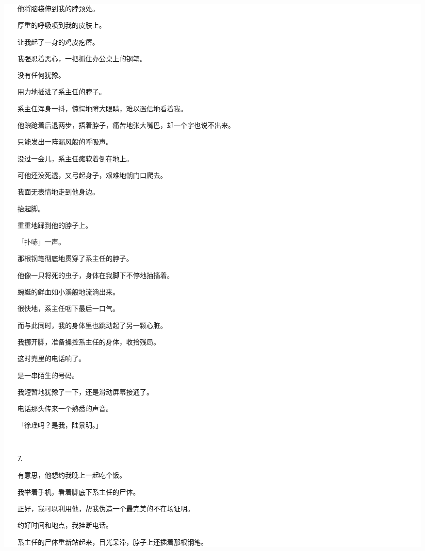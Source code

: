 &emsp;&emsp;他将脑袋伸到我的脖颈处。  
  
&emsp;&emsp;厚重的呼吸喷到我的皮肤上。  
  
&emsp;&emsp;让我起了一身的鸡皮疙瘩。  
  
&emsp;&emsp;我强忍着恶心，一把抓住办公桌上的钢笔。  
  
&emsp;&emsp;没有任何犹豫。  
  
&emsp;&emsp;用力地插进了系主任的脖子。  
  
&emsp;&emsp;系主任浑身一抖，惊愕地瞪大眼睛，难以置信地看着我。  
  
&emsp;&emsp;他踉跄着后退两步，捂着脖子，痛苦地张大嘴巴，却一个字也说不出来。  
  
&emsp;&emsp;只能发出一阵漏风般的呼吸声。  
  
&emsp;&emsp;没过一会儿，系主任瘫软着倒在地上。  
  
&emsp;&emsp;可他还没死透，又弓起身子，艰难地朝门口爬去。  
  
&emsp;&emsp;我面无表情地走到他身边。  
  
&emsp;&emsp;抬起脚。  
  
&emsp;&emsp;重重地踩到他的脖子上。  
  
&emsp;&emsp;「扑哧」一声。  
  
&emsp;&emsp;那根钢笔彻底地贯穿了系主任的脖子。  
  
&emsp;&emsp;他像一只将死的虫子，身体在我脚下不停地抽搐着。  
  
&emsp;&emsp;蜿蜒的鲜血如小溪般地流淌出来。  
  
&emsp;&emsp;很快地，系主任咽下最后一口气。  
  
&emsp;&emsp;而与此同时，我的身体里也跳动起了另一颗心脏。  
  
&emsp;&emsp;我挪开脚，准备操控系主任的身体，收拾残局。  
  
&emsp;&emsp;这时兜里的电话响了。  
  
&emsp;&emsp;是一串陌生的号码。  
  
&emsp;&emsp;我短暂地犹豫了一下，还是滑动屏幕接通了。  
  
&emsp;&emsp;电话那头传来一个熟悉的声音。  
  
&emsp;&emsp;「徐瑶吗？是我，陆景明。」  
  
&emsp;&emsp;   
  
&emsp;&emsp;7.  
  
&emsp;&emsp;有意思，他想约我晚上一起吃个饭。  
  
&emsp;&emsp;我举着手机，看着脚底下系主任的尸体。  
  
&emsp;&emsp;正好，我可以利用他，帮我伪造一个最完美的不在场证明。  
  
&emsp;&emsp;约好时间和地点，我挂断电话。  
  
&emsp;&emsp;系主任的尸体重新站起来，目光呆滞，脖子上还插着那根钢笔。  
  